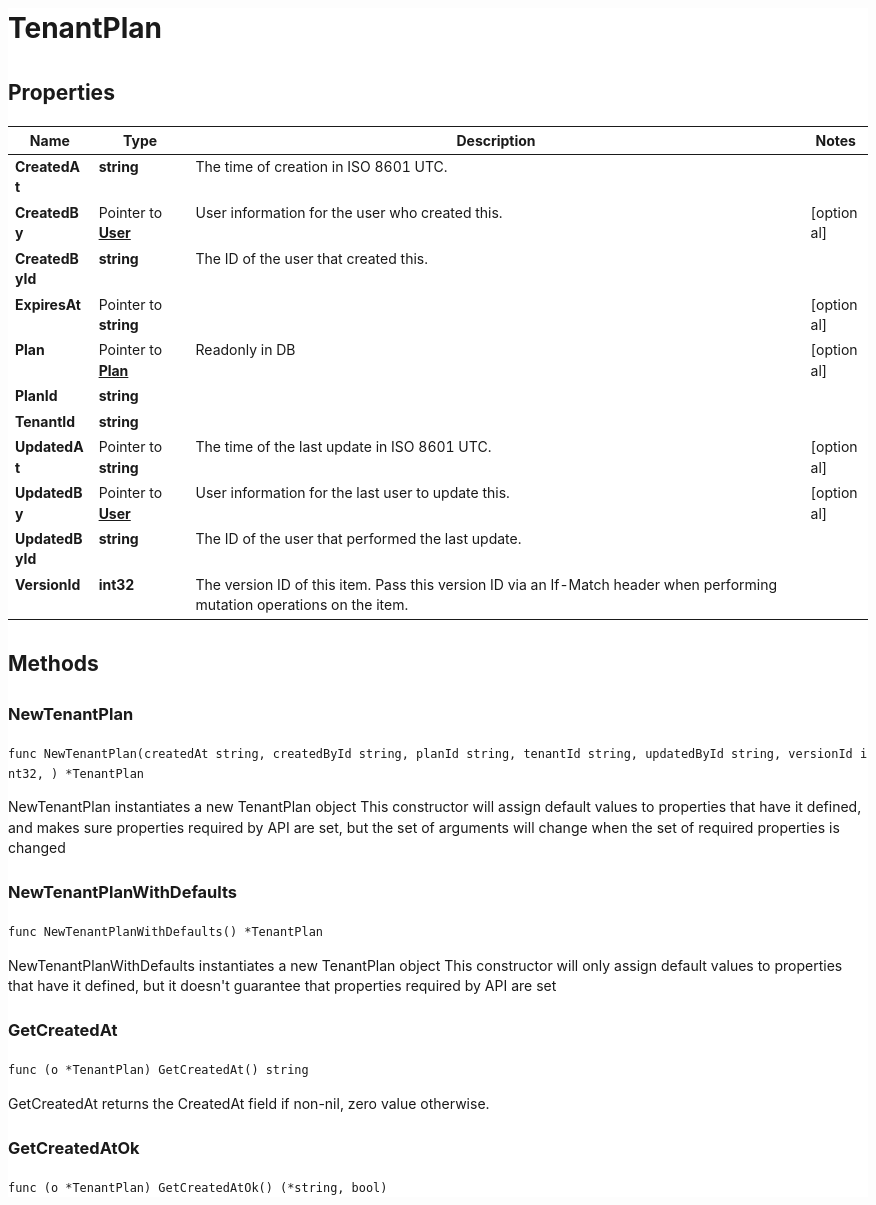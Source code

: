 # TenantPlan

## Properties

Name | Type | Description | Notes
------------ | ------------- | ------------- | -------------
**CreatedAt** | **string** | The time of creation in ISO 8601 UTC. | 
**CreatedBy** | Pointer to [**User**](User.md) | User information for the user who created this. | [optional] 
**CreatedById** | **string** | The ID of the user that created this. | 
**ExpiresAt** | Pointer to **string** |  | [optional] 
**Plan** | Pointer to [**Plan**](Plan.md) | Readonly in DB | [optional] 
**PlanId** | **string** |  | 
**TenantId** | **string** |  | 
**UpdatedAt** | Pointer to **string** | The time of the last update in ISO 8601 UTC. | [optional] 
**UpdatedBy** | Pointer to [**User**](User.md) | User information for the last user to update this. | [optional] 
**UpdatedById** | **string** | The ID of the user that performed the last update. | 
**VersionId** | **int32** | The version ID of this item. Pass this version ID via an If-Match header when performing mutation operations on the item. | 

## Methods

### NewTenantPlan

`func NewTenantPlan(createdAt string, createdById string, planId string, tenantId string, updatedById string, versionId int32, ) *TenantPlan`

NewTenantPlan instantiates a new TenantPlan object
This constructor will assign default values to properties that have it defined,
and makes sure properties required by API are set, but the set of arguments
will change when the set of required properties is changed

### NewTenantPlanWithDefaults

`func NewTenantPlanWithDefaults() *TenantPlan`

NewTenantPlanWithDefaults instantiates a new TenantPlan object
This constructor will only assign default values to properties that have it defined,
but it doesn't guarantee that properties required by API are set

### GetCreatedAt

`func (o *TenantPlan) GetCreatedAt() string`

GetCreatedAt returns the CreatedAt field if non-nil, zero value otherwise.

### GetCreatedAtOk

`func (o *TenantPlan) GetCreatedAtOk() (*string, bool)`
